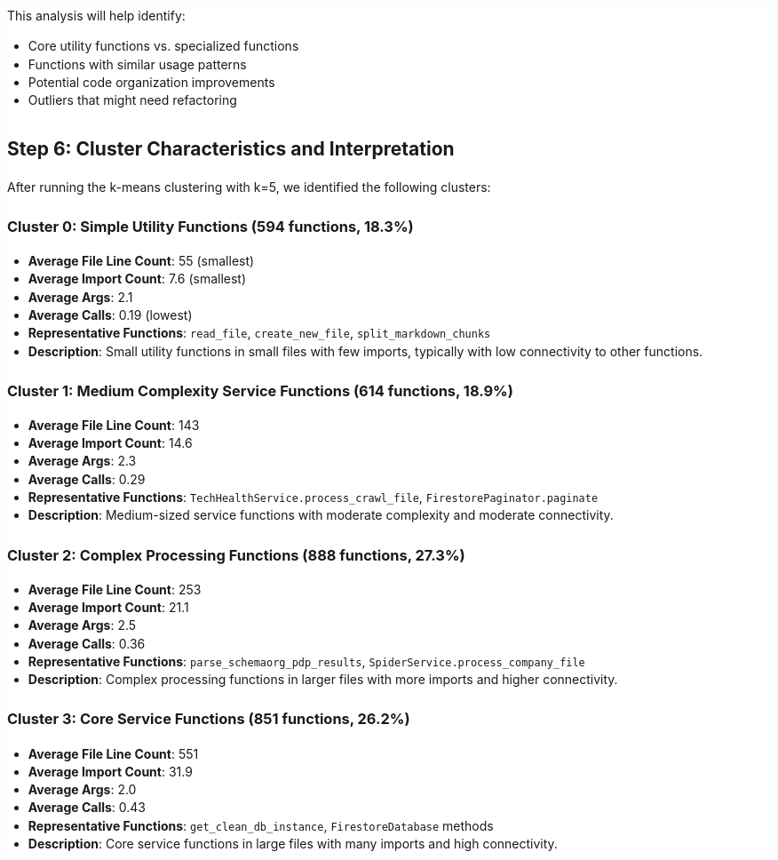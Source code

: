 
This analysis will help identify:
- Core utility functions vs. specialized functions
- Functions with similar usage patterns
- Potential code organization improvements
- Outliers that might need refactoring

## Step 6: Cluster Characteristics and Interpretation

After running the k-means clustering with k=5, we identified the following clusters:

### Cluster 0: Simple Utility Functions (594 functions, 18.3%)
- **Average File Line Count**: 55 (smallest)
- **Average Import Count**: 7.6 (smallest)
- **Average Args**: 2.1
- **Average Calls**: 0.19 (lowest)
- **Representative Functions**: `read_file`, `create_new_file`, `split_markdown_chunks`
- **Description**: Small utility functions in small files with few imports, typically with low connectivity to other functions.

### Cluster 1: Medium Complexity Service Functions (614 functions, 18.9%)
- **Average File Line Count**: 143
- **Average Import Count**: 14.6
- **Average Args**: 2.3
- **Average Calls**: 0.29
- **Representative Functions**: `TechHealthService.process_crawl_file`, `FirestorePaginator.paginate`
- **Description**: Medium-sized service functions with moderate complexity and moderate connectivity.

### Cluster 2: Complex Processing Functions (888 functions, 27.3%)
- **Average File Line Count**: 253
- **Average Import Count**: 21.1
- **Average Args**: 2.5
- **Average Calls**: 0.36
- **Representative Functions**: `parse_schemaorg_pdp_results`, `SpiderService.process_company_file`
- **Description**: Complex processing functions in larger files with more imports and higher connectivity.

### Cluster 3: Core Service Functions (851 functions, 26.2%)
- **Average File Line Count**: 551
- **Average Import Count**: 31.9
- **Average Args**: 2.0
- **Average Calls**: 0.43
- **Representative Functions**: `get_clean_db_instance`, `FirestoreDatabase` methods
- **Description**: Core service functions in large files with many imports and high connectivity.
